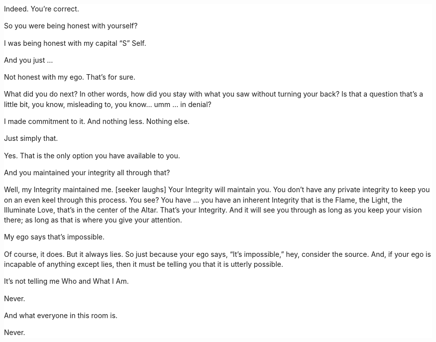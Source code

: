 Indeed. You&rsquo;re correct.

<div markdown="1" class="well person">
So you were being honest with yourself?
</div>

I was being honest with my capital &ldquo;S&rdquo; Self.

<div markdown="1" class="well person">
And you just &hellip;
</div> 

Not honest with my ego. That&rsquo;s for sure.

<div markdown="1" class="well person">
What did you do next? In other words, how did you stay with what you saw
without turning your back? Is that a question that&rsquo;s a little bit, you
know, misleading to, you know&hellip; umm &hellip; in denial?
</div> 

I made commitment to it. And nothing less. Nothing else.

<div markdown="1" class="well person">
Just simply that.
</div>

Yes. That is the only option you have available to you.

<div markdown="1" class="well person">
And you maintained your integrity all through that?
</div>

Well, my Integrity maintained me. [seeker laughs] Your Integrity will
maintain you. You don&rsquo;t have any private integrity to keep you on an
even keel through this process. You see? You have &hellip; you have an
inherent Integrity that is the Flame, the Light, the Illuminate Love,
that&rsquo;s in the center of the Altar. That&rsquo;s your Integrity. And it will
see you through as long as you keep your vision there; as long as that
is where you give your attention.

<div markdown="1" class="well person">
My ego says that&rsquo;s impossible.
</div>

Of course, it does. But it always lies. So just because your ego says,
&ldquo;It&rsquo;s impossible,&rdquo; hey, consider the source. And, if
your ego is incapable of anything except lies, then it must be telling
you that it is utterly possible.

<div markdown="1" class="well person">
It&rsquo;s not telling me Who and What I Am.
</div>

Never.

And what everyone in this room is.

Never.


[^1]: ACIM 2nd Edition: T2.III The Alter of God
[^2]: Students commenting or asking a question.